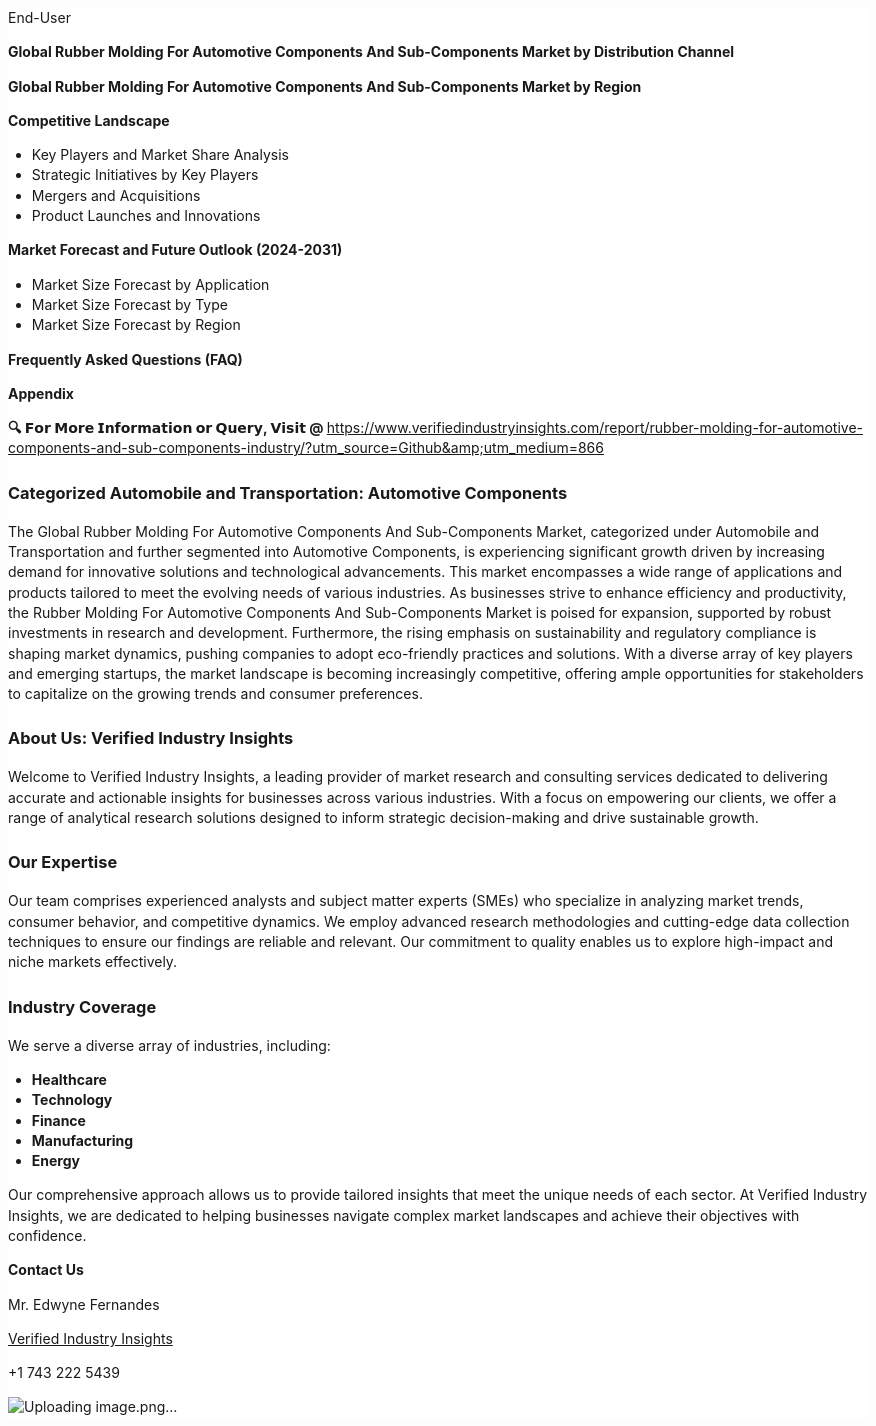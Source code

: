 End-User</strong></p><p><strong>Global Rubber Molding For Automotive Components And Sub-Components Market by Distribution Channel</strong></p><p><strong>Global Rubber Molding For Automotive Components And Sub-Components Market by Region</strong></p><p><strong>Competitive Landscape</strong></p><ul><li>Key Players and Market Share Analysis</li><li>Strategic Initiatives by Key Players</li><li>Mergers and Acquisitions</li><li>Product Launches and Innovations</li></ul><p><strong>Market Forecast and Future Outlook (2024-2031)</strong></p><ul><li>Market Size Forecast by Application</li><li>Market Size Forecast by Type</li><li>Market Size Forecast by Region</li></ul><p><strong>Frequently Asked Questions (FAQ)</strong></p><p><strong>Appendix<br /></strong></p><p><strong>🔍 𝗙𝗼𝗿 𝗠𝗼𝗿𝗲 𝗜𝗻𝗳𝗼𝗿𝗺𝗮𝘁𝗶𝗼𝗻 𝗼𝗿 𝗤𝘂𝗲𝗿𝘆, 𝗩𝗶𝘀𝗶𝘁 @ </strong><a href="https://www.verifiedindustryinsights.com/report/rubber-molding-for-automotive-components-and-sub-components-industry/?utm_source=Github&amp;utm_medium=866">https://www.verifiedindustryinsights.com/report/rubber-molding-for-automotive-components-and-sub-components-industry/?utm_source=Github&amp;utm_medium=866</a>&nbsp;</p><h3>Categorized Automobile and Transportation: Automotive Components </h3><p>The Global Rubber Molding For Automotive Components And Sub-Components Market, categorized under Automobile and Transportation and further segmented into Automotive Components, is experiencing significant growth driven by increasing demand for innovative solutions and technological advancements. This market encompasses a wide range of applications and products tailored to meet the evolving needs of various industries. As businesses strive to enhance efficiency and productivity, the Rubber Molding For Automotive Components And Sub-Components Market is poised for expansion, supported by robust investments in research and development. Furthermore, the rising emphasis on sustainability and regulatory compliance is shaping market dynamics, pushing companies to adopt eco-friendly practices and solutions. With a diverse array of key players and emerging startups, the market landscape is becoming increasingly competitive, offering ample opportunities for stakeholders to capitalize on the growing trends and consumer preferences.</p><h3>About Us: Verified Industry Insights</h3><p>Welcome to Verified Industry Insights, a leading provider of market research and consulting services dedicated to delivering accurate and actionable insights for businesses across various industries. With a focus on empowering our clients, we offer a range of analytical research solutions designed to inform strategic decision-making and drive sustainable growth.</p><h3>Our Expertise</h3><p>Our team comprises experienced analysts and subject matter experts (SMEs) who specialize in analyzing market trends, consumer behavior, and competitive dynamics. We employ advanced research methodologies and cutting-edge data collection techniques to ensure our findings are reliable and relevant. Our commitment to quality enables us to explore high-impact and niche markets effectively.</p><h3>Industry Coverage</h3><p>We serve a diverse array of industries, including:</p><ul><li><strong>Healthcare</strong></li><li><strong>Technology</strong></li><li><strong>Finance</strong></li><li><strong>Manufacturing</strong></li><li><strong>Energy</strong></li></ul><p>Our comprehensive approach allows us to provide tailored insights that meet the unique needs of each sector. At Verified Industry Insights, we are dedicated to helping businesses navigate complex market landscapes and achieve their objectives with confidence.</p><p><strong>Contact Us</strong></p><p>Mr. Edwyne Fernandes</p><p><a href="https://www.verifiedindustryinsights.com/">Verified Industry Insights</a></p><p>+1 743 222 5439</p>
![Uploading image.png…]()
